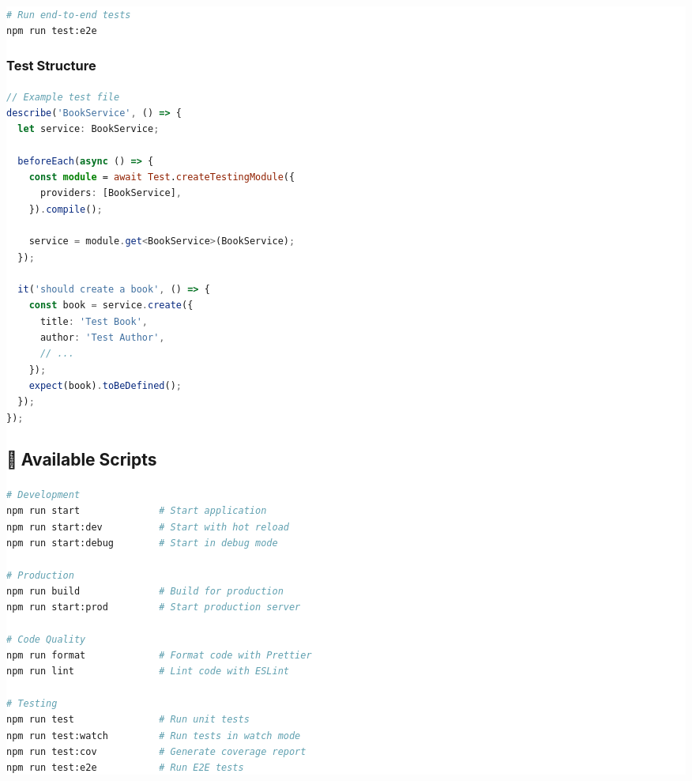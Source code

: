 ```bash
# Run end-to-end tests
npm run test:e2e
```

### Test Structure

```typescript
// Example test file
describe('BookService', () => {
  let service: BookService;

  beforeEach(async () => {
    const module = await Test.createTestingModule({
      providers: [BookService],
    }).compile();

    service = module.get<BookService>(BookService);
  });

  it('should create a book', () => {
    const book = service.create({
      title: 'Test Book',
      author: 'Test Author',
      // ...
    });
    expect(book).toBeDefined();
  });
});
```

## 🔧 Available Scripts

```bash
# Development
npm run start              # Start application
npm run start:dev          # Start with hot reload
npm run start:debug        # Start in debug mode

# Production
npm run build              # Build for production
npm run start:prod         # Start production server

# Code Quality
npm run format             # Format code with Prettier
npm run lint               # Lint code with ESLint

# Testing
npm run test               # Run unit tests
npm run test:watch         # Run tests in watch mode
npm run test:cov           # Generate coverage report
npm run test:e2e           # Run E2E tests
```


[circleci-url]: https://circleci.com/gh/nestjs/nest